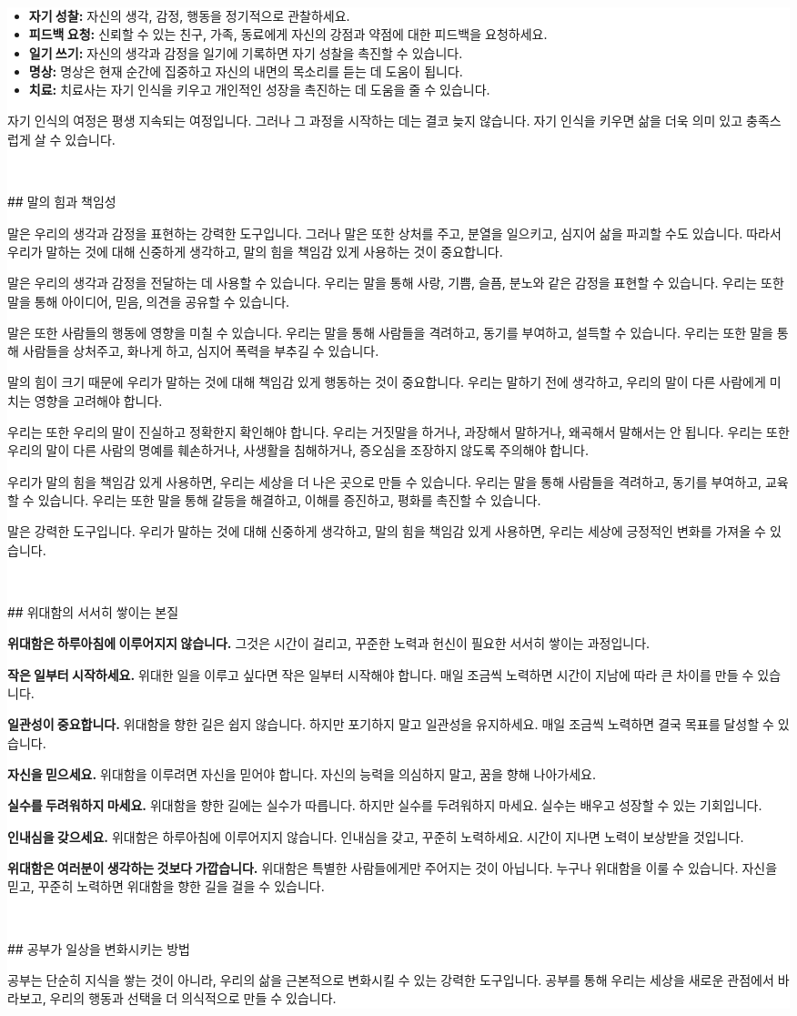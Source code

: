 - **자기 성찰:** 자신의 생각, 감정, 행동을 정기적으로 관찰하세요.
- **피드백 요청:** 신뢰할 수 있는 친구, 가족, 동료에게 자신의 강점과 약점에 대한 피드백을 요청하세요.
- **일기 쓰기:** 자신의 생각과 감정을 일기에 기록하면 자기 성찰을 촉진할 수 있습니다.
- **명상:** 명상은 현재 순간에 집중하고 자신의 내면의 목소리를 듣는 데 도움이 됩니다.
- **치료:** 치료사는 자기 인식을 키우고 개인적인 성장을 촉진하는 데 도움을 줄 수 있습니다.

자기 인식의 여정은 평생 지속되는 여정입니다. 그러나 그 과정을 시작하는 데는 결코 늦지 않습니다. 자기 인식을 키우면 삶을 더욱 의미 있고 충족스럽게 살 수 있습니다.

<p>&nbsp;</p>
## 말의 힘과 책임성

말은 우리의 생각과 감정을 표현하는 강력한 도구입니다. 그러나 말은 또한 상처를 주고, 분열을 일으키고, 심지어 삶을 파괴할 수도 있습니다. 따라서 우리가 말하는 것에 대해 신중하게 생각하고, 말의 힘을 책임감 있게 사용하는 것이 중요합니다.



말은 우리의 생각과 감정을 전달하는 데 사용할 수 있습니다. 우리는 말을 통해 사랑, 기쁨, 슬픔, 분노와 같은 감정을 표현할 수 있습니다. 우리는 또한 말을 통해 아이디어, 믿음, 의견을 공유할 수 있습니다.

말은 또한 사람들의 행동에 영향을 미칠 수 있습니다. 우리는 말을 통해 사람들을 격려하고, 동기를 부여하고, 설득할 수 있습니다. 우리는 또한 말을 통해 사람들을 상처주고, 화나게 하고, 심지어 폭력을 부추길 수 있습니다.



말의 힘이 크기 때문에 우리가 말하는 것에 대해 책임감 있게 행동하는 것이 중요합니다. 우리는 말하기 전에 생각하고, 우리의 말이 다른 사람에게 미치는 영향을 고려해야 합니다.

우리는 또한 우리의 말이 진실하고 정확한지 확인해야 합니다. 우리는 거짓말을 하거나, 과장해서 말하거나, 왜곡해서 말해서는 안 됩니다. 우리는 또한 우리의 말이 다른 사람의 명예를 훼손하거나, 사생활을 침해하거나, 증오심을 조장하지 않도록 주의해야 합니다.



우리가 말의 힘을 책임감 있게 사용하면, 우리는 세상을 더 나은 곳으로 만들 수 있습니다. 우리는 말을 통해 사람들을 격려하고, 동기를 부여하고, 교육할 수 있습니다. 우리는 또한 말을 통해 갈등을 해결하고, 이해를 증진하고, 평화를 촉진할 수 있습니다.

말은 강력한 도구입니다. 우리가 말하는 것에 대해 신중하게 생각하고, 말의 힘을 책임감 있게 사용하면, 우리는 세상에 긍정적인 변화를 가져올 수 있습니다.

<p>&nbsp;</p>
## 위대함의 서서히 쌓이는 본질

**위대함은 하루아침에 이루어지지 않습니다.** 그것은 시간이 걸리고, 꾸준한 노력과 헌신이 필요한 서서히 쌓이는 과정입니다.

**작은 일부터 시작하세요.** 위대한 일을 이루고 싶다면 작은 일부터 시작해야 합니다. 매일 조금씩 노력하면 시간이 지남에 따라 큰 차이를 만들 수 있습니다.

**일관성이 중요합니다.** 위대함을 향한 길은 쉽지 않습니다. 하지만 포기하지 말고 일관성을 유지하세요. 매일 조금씩 노력하면 결국 목표를 달성할 수 있습니다.

**자신을 믿으세요.** 위대함을 이루려면 자신을 믿어야 합니다. 자신의 능력을 의심하지 말고, 꿈을 향해 나아가세요.

**실수를 두려워하지 마세요.** 위대함을 향한 길에는 실수가 따릅니다. 하지만 실수를 두려워하지 마세요. 실수는 배우고 성장할 수 있는 기회입니다.

**인내심을 갖으세요.** 위대함은 하루아침에 이루어지지 않습니다. 인내심을 갖고, 꾸준히 노력하세요. 시간이 지나면 노력이 보상받을 것입니다.

**위대함은 여러분이 생각하는 것보다 가깝습니다.** 위대함은 특별한 사람들에게만 주어지는 것이 아닙니다. 누구나 위대함을 이룰 수 있습니다. 자신을 믿고, 꾸준히 노력하면 위대함을 향한 길을 걸을 수 있습니다.

<p>&nbsp;</p>
## 공부가 일상을 변화시키는 방법



공부는 단순히 지식을 쌓는 것이 아니라, 우리의 삶을 근본적으로 변화시킬 수 있는 강력한 도구입니다. 공부를 통해 우리는 세상을 새로운 관점에서 바라보고, 우리의 행동과 선택을 더 의식적으로 만들 수 있습니다.
